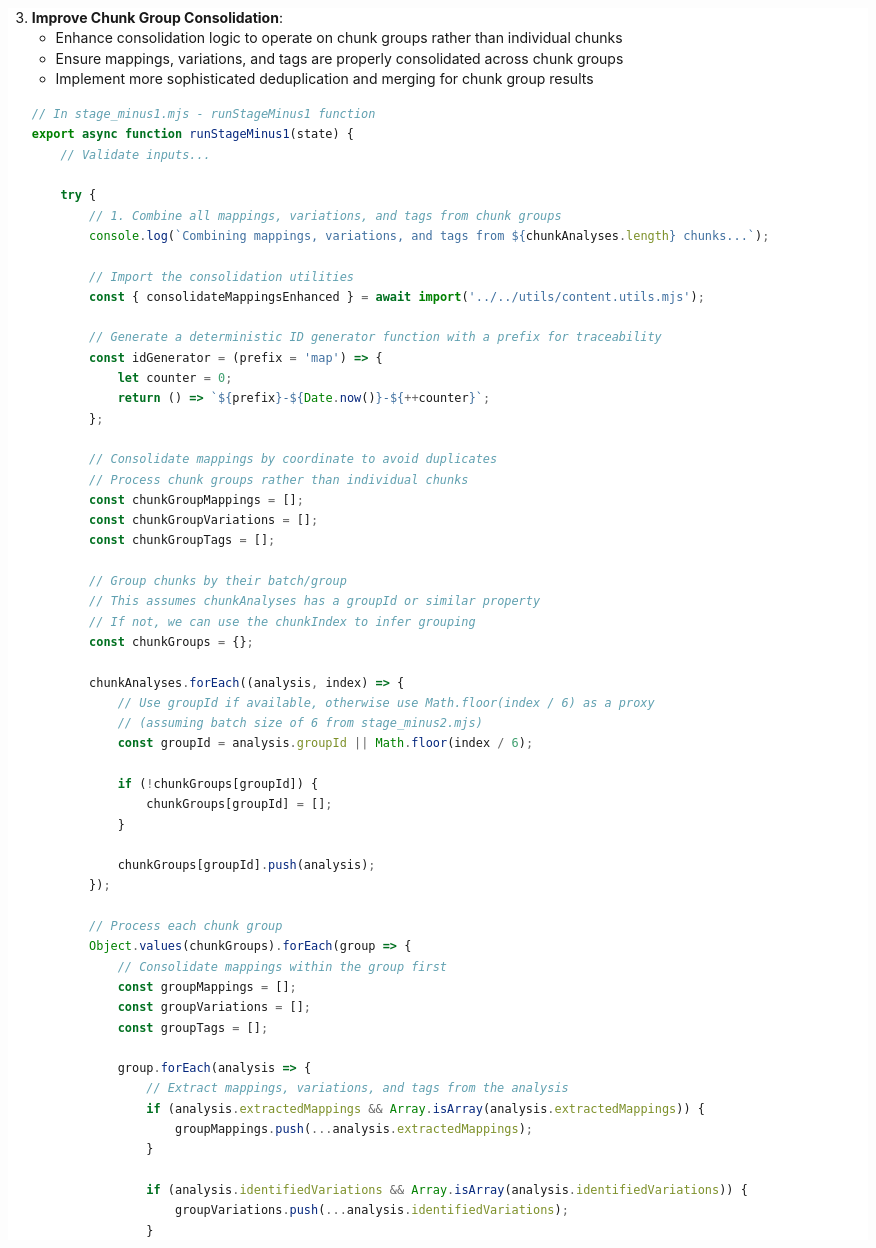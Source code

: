 3. **Improve Chunk Group Consolidation**:
   - Enhance consolidation logic to operate on chunk groups rather than individual chunks
   - Ensure mappings, variations, and tags are properly consolidated across chunk groups
   - Implement more sophisticated deduplication and merging for chunk group results
   ```javascript
   // In stage_minus1.mjs - runStageMinus1 function
   export async function runStageMinus1(state) {
       // Validate inputs...

       try {
           // 1. Combine all mappings, variations, and tags from chunk groups
           console.log(`Combining mappings, variations, and tags from ${chunkAnalyses.length} chunks...`);

           // Import the consolidation utilities
           const { consolidateMappingsEnhanced } = await import('../../utils/content.utils.mjs');

           // Generate a deterministic ID generator function with a prefix for traceability
           const idGenerator = (prefix = 'map') => {
               let counter = 0;
               return () => `${prefix}-${Date.now()}-${++counter}`;
           };

           // Consolidate mappings by coordinate to avoid duplicates
           // Process chunk groups rather than individual chunks
           const chunkGroupMappings = [];
           const chunkGroupVariations = [];
           const chunkGroupTags = [];

           // Group chunks by their batch/group
           // This assumes chunkAnalyses has a groupId or similar property
           // If not, we can use the chunkIndex to infer grouping
           const chunkGroups = {};

           chunkAnalyses.forEach((analysis, index) => {
               // Use groupId if available, otherwise use Math.floor(index / 6) as a proxy
               // (assuming batch size of 6 from stage_minus2.mjs)
               const groupId = analysis.groupId || Math.floor(index / 6);

               if (!chunkGroups[groupId]) {
                   chunkGroups[groupId] = [];
               }

               chunkGroups[groupId].push(analysis);
           });

           // Process each chunk group
           Object.values(chunkGroups).forEach(group => {
               // Consolidate mappings within the group first
               const groupMappings = [];
               const groupVariations = [];
               const groupTags = [];

               group.forEach(analysis => {
                   // Extract mappings, variations, and tags from the analysis
                   if (analysis.extractedMappings && Array.isArray(analysis.extractedMappings)) {
                       groupMappings.push(...analysis.extractedMappings);
                   }

                   if (analysis.identifiedVariations && Array.isArray(analysis.identifiedVariations)) {
                       groupVariations.push(...analysis.identifiedVariations);
                   }

   ```